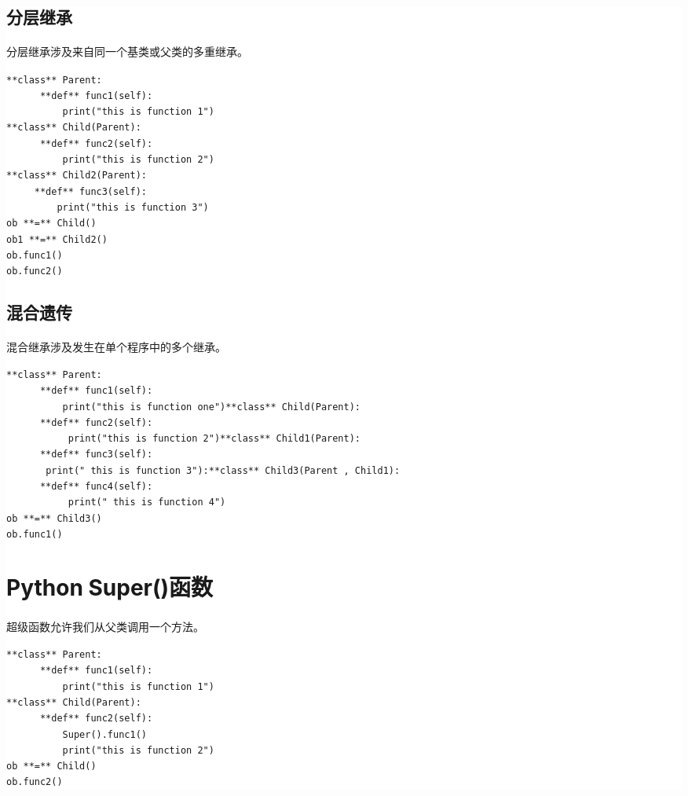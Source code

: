 ## 分层继承

分层继承涉及来自同一个基类或父类的多重继承。

```
**class** Parent:
      **def** func1(self):
          print("this is function 1")
**class** Child(Parent):
      **def** func2(self):
          print("this is function 2")
**class** Child2(Parent):
     **def** func3(self):
         print("this is function 3")
ob **=** Child()
ob1 **=** Child2()
ob.func1()
ob.func2()
```

## 混合遗传

混合继承涉及发生在单个程序中的多个继承。

```
**class** Parent:
      **def** func1(self):
          print("this is function one")**class** Child(Parent):
      **def** func2(self):
           print("this is function 2")**class** Child1(Parent):
      **def** func3(self):
       print(" this is function 3"):**class** Child3(Parent , Child1):
      **def** func4(self):
           print(" this is function 4")
ob **=** Child3()
ob.func1()
```

# Python Super()函数

超级函数允许我们从父类调用一个方法。

```
**class** Parent:
      **def** func1(self):
          print("this is function 1")
**class** Child(Parent):
      **def** func2(self):
          Super().func1()
          print("this is function 2")
ob **=** Child()
ob.func2()
```
